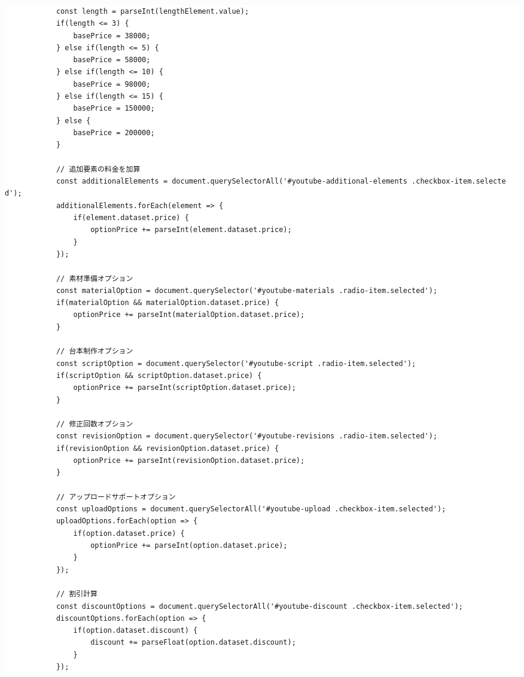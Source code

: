                 const length = parseInt(lengthElement.value);
                if(length <= 3) {
                    basePrice = 38000;
                } else if(length <= 5) {
                    basePrice = 58000;
                } else if(length <= 10) {
                    basePrice = 98000;
                } else if(length <= 15) {
                    basePrice = 150000;
                } else {
                    basePrice = 200000;
                }
                
                // 追加要素の料金を加算
                const additionalElements = document.querySelectorAll('#youtube-additional-elements .checkbox-item.selected');
                additionalElements.forEach(element => {
                    if(element.dataset.price) {
                        optionPrice += parseInt(element.dataset.price);
                    }
                });
                
                // 素材準備オプション
                const materialOption = document.querySelector('#youtube-materials .radio-item.selected');
                if(materialOption && materialOption.dataset.price) {
                    optionPrice += parseInt(materialOption.dataset.price);
                }
                
                // 台本制作オプション
                const scriptOption = document.querySelector('#youtube-script .radio-item.selected');
                if(scriptOption && scriptOption.dataset.price) {
                    optionPrice += parseInt(scriptOption.dataset.price);
                }
                
                // 修正回数オプション
                const revisionOption = document.querySelector('#youtube-revisions .radio-item.selected');
                if(revisionOption && revisionOption.dataset.price) {
                    optionPrice += parseInt(revisionOption.dataset.price);
                }
                
                // アップロードサポートオプション
                const uploadOptions = document.querySelectorAll('#youtube-upload .checkbox-item.selected');
                uploadOptions.forEach(option => {
                    if(option.dataset.price) {
                        optionPrice += parseInt(option.dataset.price);
                    }
                });
                
                // 割引計算
                const discountOptions = document.querySelectorAll('#youtube-discount .checkbox-item.selected');
                discountOptions.forEach(option => {
                    if(option.dataset.discount) {
                        discount += parseFloat(option.dataset.discount);
                    }
                });
                
